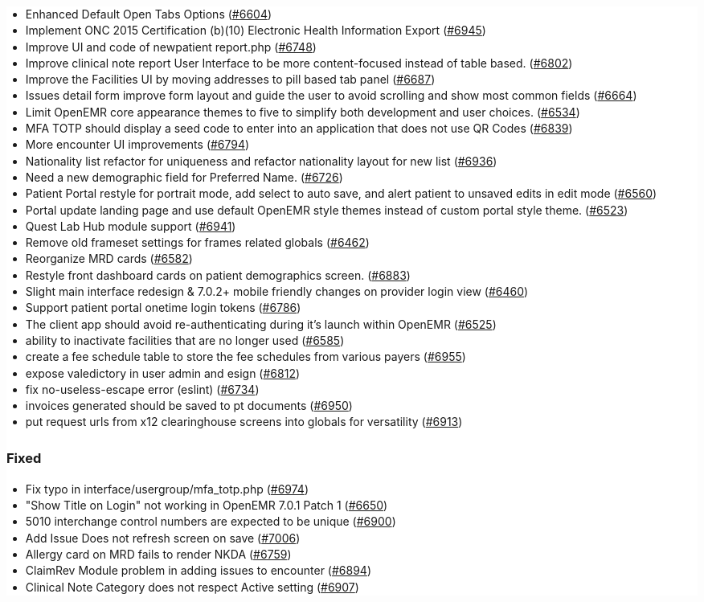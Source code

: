 -  Enhanced Default Open Tabs Options ([#6604](https://github.com/openemr/openemr/pull/6604))
-  Implement ONC 2015 Certification (b)(10) Electronic Health Information Export  ([#6945](https://github.com/openemr/openemr/issues/6945))
-  Improve UI and code of newpatient report.php ([#6748](https://github.com/openemr/openemr/issues/6748))
-  Improve clinical note report User Interface to be more content-focused instead of table based. ([#6802](https://github.com/openemr/openemr/pull/6802))
-  Improve the Facilities UI by moving addresses to pill based tab panel ([#6687](https://github.com/openemr/openemr/pull/6687))
-  Issues detail form improve form layout and guide the user to avoid scrolling and show most common fields ([#6664](https://github.com/openemr/openemr/issues/6664))
-  Limit OpenEMR core appearance themes to five to simplify both development and user choices. ([#6534](https://github.com/openemr/openemr/issues/6534))
-  MFA TOTP should display a seed code to enter into an application that does not use QR Codes ([#6839](https://github.com/openemr/openemr/issues/6839))
-  More encounter UI improvements ([#6794](https://github.com/openemr/openemr/pull/6794))
-  Nationality list refactor for uniqueness and refactor nationality layout for new list ([#6936](https://github.com/openemr/openemr/pull/6936))
-  Need a new demographic field for Preferred Name. ([#6726](https://github.com/openemr/openemr/issues/6726))
-  Patient Portal restyle for portrait mode, add select to auto save, and alert patient to unsaved edits in edit mode ([#6560](https://github.com/openemr/openemr/pull/6560))
-  Portal update landing page and use default OpenEMR style themes instead of custom portal style theme. ([#6523](https://github.com/openemr/openemr/issues/6523))
-  Quest Lab Hub module support ([#6941](https://github.com/openemr/openemr/pull/6941))
-  Remove old frameset settings for frames related globals ([#6462](https://github.com/openemr/openemr/pull/6462))
-  Reorganize MRD cards ([#6582](https://github.com/openemr/openemr/pull/6582))
-  Restyle front dashboard cards on patient demographics screen. ([#6883](https://github.com/openemr/openemr/issues/6883))
-  Slight main interface redesign & 7.0.2+ mobile friendly changes on provider login view ([#6460](https://github.com/openemr/openemr/issues/6460))
-  Support patient portal onetime login tokens ([#6786](https://github.com/openemr/openemr/pull/6786))
-  The client app should avoid re-authenticating during it’s launch within OpenEMR ([#6525](https://github.com/openemr/openemr/issues/6525))
-  ability to inactivate facilities that are no longer used ([#6585](https://github.com/openemr/openemr/issues/6585))
-  create a fee schedule table to store the fee schedules from various payers ([#6955](https://github.com/openemr/openemr/issues/6955))
-  expose valedictory in user admin and esign ([#6812](https://github.com/openemr/openemr/issues/6812))
-  fix no-useless-escape error (eslint) ([#6734](https://github.com/openemr/openemr/pull/6734))
-  invoices generated should be saved to pt documents ([#6950](https://github.com/openemr/openemr/issues/6950))
-  put request urls from x12 clearinghouse screens into globals for versatility ([#6913](https://github.com/openemr/openemr/issues/6913))


### Fixed
-   Fix typo in interface/usergroup/mfa_totp.php ([#6974](https://github.com/openemr/openemr/issues/6974))
-  "Show Title on Login" not working in OpenEMR 7.0.1 Patch 1 ([#6650](https://github.com/openemr/openemr/issues/6650))
-  5010 interchange control numbers are expected to be unique ([#6900](https://github.com/openemr/openemr/issues/6900))
-  Add Issue Does not refresh screen on save ([#7006](https://github.com/openemr/openemr/issues/7006))
-  Allergy card on MRD fails to render NKDA ([#6759](https://github.com/openemr/openemr/issues/6759))
-  ClaimRev Module problem in adding issues to encounter ([#6894](https://github.com/openemr/openemr/issues/6894))
-  Clinical Note Category does not respect Active setting ([#6907](https://github.com/openemr/openemr/issues/6907))